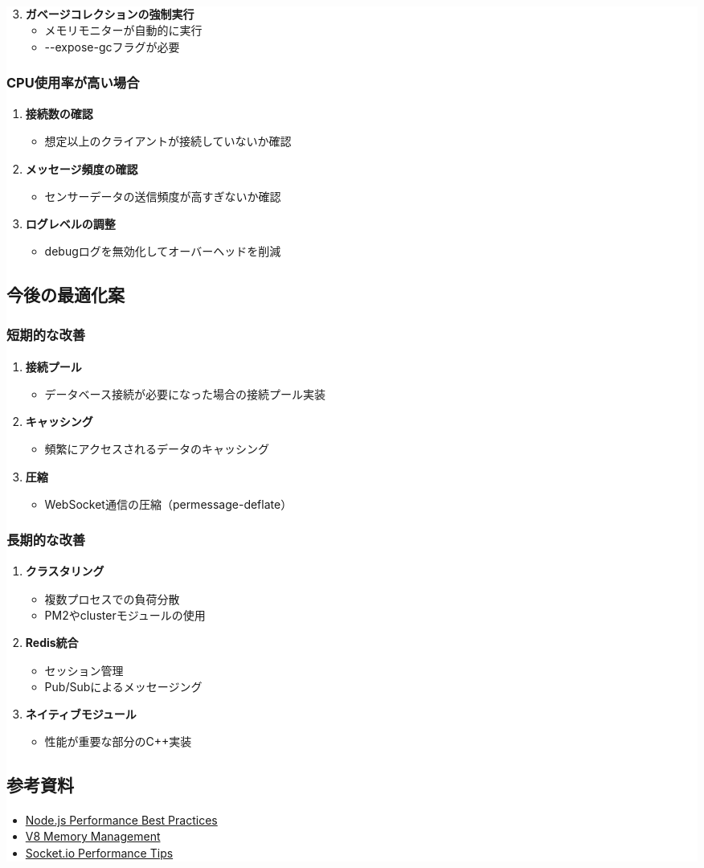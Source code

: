 3. **ガベージコレクションの強制実行**
   - メモリモニターが自動的に実行
   - --expose-gcフラグが必要

### CPU使用率が高い場合

1. **接続数の確認**
   - 想定以上のクライアントが接続していないか確認

2. **メッセージ頻度の確認**
   - センサーデータの送信頻度が高すぎないか確認

3. **ログレベルの調整**
   - debugログを無効化してオーバーヘッドを削減

## 今後の最適化案

### 短期的な改善

1. **接続プール**
   - データベース接続が必要になった場合の接続プール実装

2. **キャッシング**
   - 頻繁にアクセスされるデータのキャッシング

3. **圧縮**
   - WebSocket通信の圧縮（permessage-deflate）

### 長期的な改善

1. **クラスタリング**
   - 複数プロセスでの負荷分散
   - PM2やclusterモジュールの使用

2. **Redis統合**
   - セッション管理
   - Pub/Subによるメッセージング

3. **ネイティブモジュール**
   - 性能が重要な部分のC++実装

## 参考資料

- [Node.js Performance Best Practices](https://nodejs.org/en/docs/guides/simple-profiling/)
- [V8 Memory Management](https://v8.dev/blog/trash-talk)
- [Socket.io Performance Tips](https://socket.io/docs/v4/performance-tuning/)
